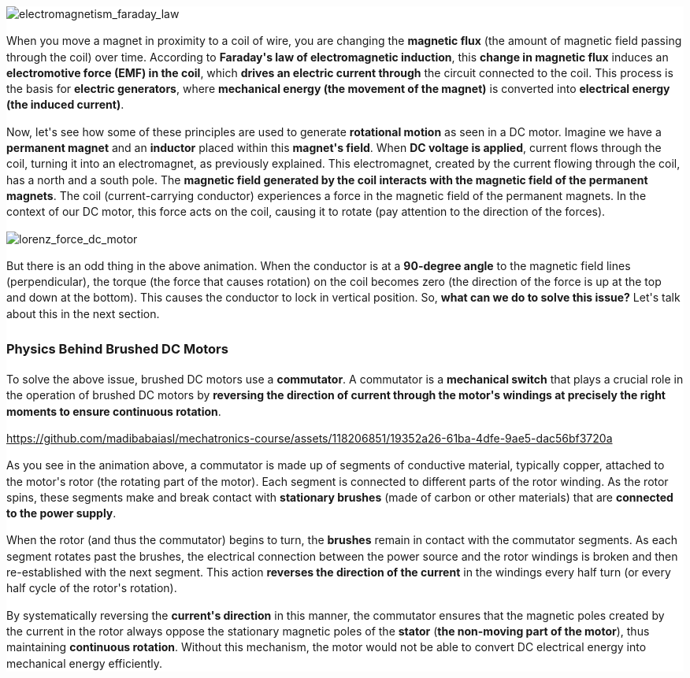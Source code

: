 ![electromagnetism_faraday_law](https://github.com/madibabaiasl/mechatronics-course/assets/118206851/0e7d0b82-9d33-4a45-90bc-601e366bedd6)

When you move a magnet in proximity to a coil of wire, you are changing the **magnetic flux** (the amount of magnetic field passing through the coil) over time. According to **Faraday's law of electromagnetic induction**, this **change in magnetic flux** induces an **electromotive force (EMF) in the coil**, which **drives an electric current through** the circuit connected to the coil. This process is the basis for **electric generators**, where **mechanical energy (the movement of the magnet)** is converted into **electrical energy (the induced current)**.

Now, let's see how some of these principles are used to generate **rotational motion** as seen in a DC motor. Imagine we have a **permanent magnet** and an **inductor** placed within this **magnet's field**. When **DC voltage is applied**, current flows through the coil, turning it into an electromagnet, as previously explained. This electromagnet, created by the current flowing through the coil, has a north and a south pole. The **magnetic field generated by the coil interacts with the magnetic field of the permanent magnets**. The coil (current-carrying conductor) experiences a force in the magnetic field of the permanent magnets. In the context of our DC motor, this force acts on the coil, causing it to rotate (pay attention to the direction of the forces).

![lorenz_force_dc_motor](https://github.com/madibabaiasl/mechatronics-course/assets/118206851/2413e3cf-293b-4f81-99cc-bd5b9c6d960e)

But there is an odd thing in the above animation. When the conductor is at a **90-degree angle** to the magnetic field lines (perpendicular), the torque (the force that causes rotation) on the coil becomes zero (the direction of the force is up at the top and down at the bottom). This causes the conductor to lock in vertical position. So, **what can we do to solve this issue?** Let's talk about this in the next section. 

### Physics Behind Brushed DC Motors

To solve the above issue, brushed DC motors use a **commutator**. A commutator is a **mechanical switch** that plays a crucial role in the operation of brushed DC motors by **reversing the direction of current through the motor's windings at precisely the right moments to ensure continuous rotation**. 

https://github.com/madibabaiasl/mechatronics-course/assets/118206851/19352a26-61ba-4dfe-9ae5-dac56bf3720a

As you see in the animation above, a commutator is made up of segments of conductive material, typically copper, attached to the motor's rotor (the rotating part of the motor). Each segment is connected to different parts of the rotor winding. As the rotor spins, these segments make and break contact with **stationary brushes** (made of carbon or other materials) that are **connected to the power supply**.

When the rotor (and thus the commutator) begins to turn, the **brushes** remain in contact with the commutator segments. As each segment rotates past the brushes, the electrical connection between the power source and the rotor windings is broken and then re-established with the next segment. This action **reverses the direction of the current** in the windings every half turn (or every half cycle of the rotor's rotation).

By systematically reversing the **current's direction** in this manner, the commutator ensures that the magnetic poles created by the current in the rotor always oppose the stationary magnetic poles of the **stator** (**the non-moving part of the motor**), thus maintaining **continuous rotation**. Without this mechanism, the motor would not be able to convert DC electrical energy into mechanical energy efficiently.
